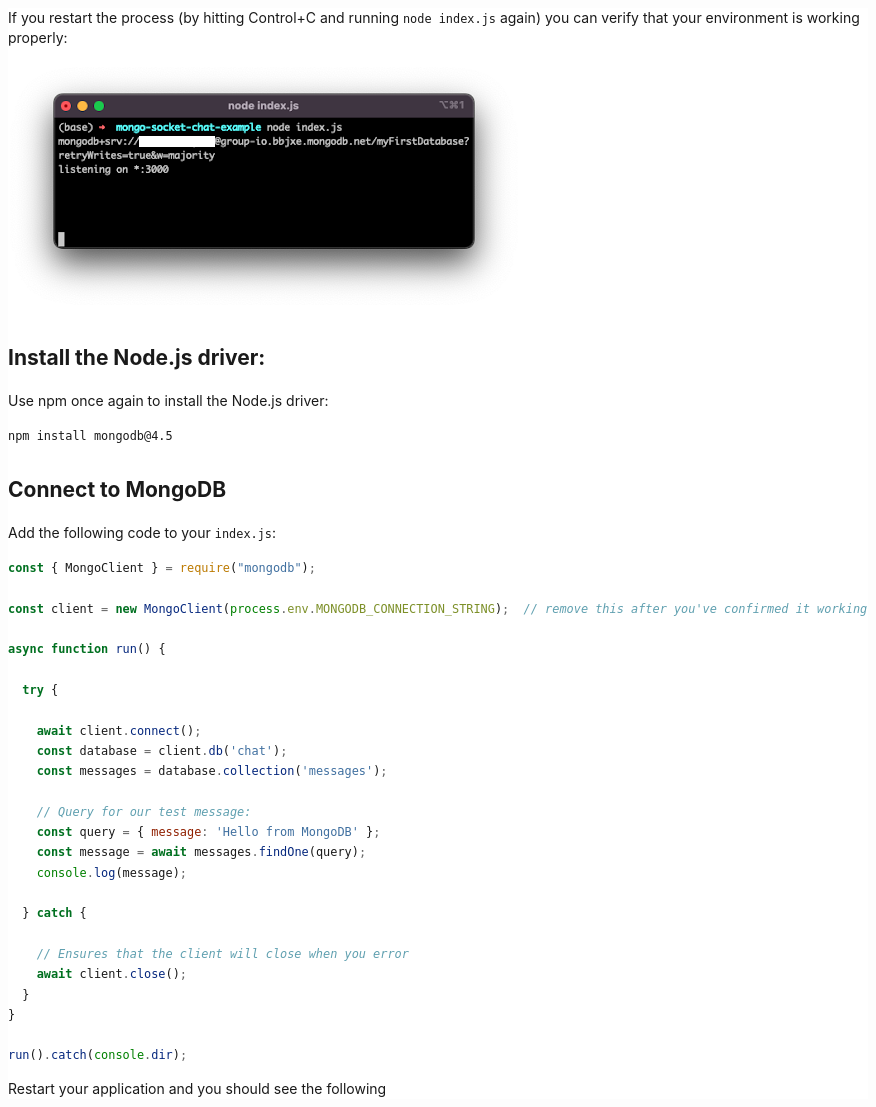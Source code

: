 If you restart the process (by hitting Control+C and running `node index.js` again) you can verify that your environment is working properly:

![run2](https://raw.githubusercontent.com/wbleonard/mongo-socket-chat-example/main/images/run3.png "run3")



## Install the Node.js driver:

Use npm once again to install the Node.js driver: 

```zsh
npm install mongodb@4.5
```
## Connect to MongoDB

Add the following code to your `index.js`:

```JavaScript
const { MongoClient } = require("mongodb");

const client = new MongoClient(process.env.MONGODB_CONNECTION_STRING);  // remove this after you've confirmed it working

async function run() {

  try {

    await client.connect();
    const database = client.db('chat');
    const messages = database.collection('messages');

    // Query for our test message:
    const query = { message: 'Hello from MongoDB' };
    const message = await messages.findOne(query);
    console.log(message);

  } catch {

    // Ensures that the client will close when you error
    await client.close();
  }
}

run().catch(console.dir);
```
Restart your application and you should see the following
